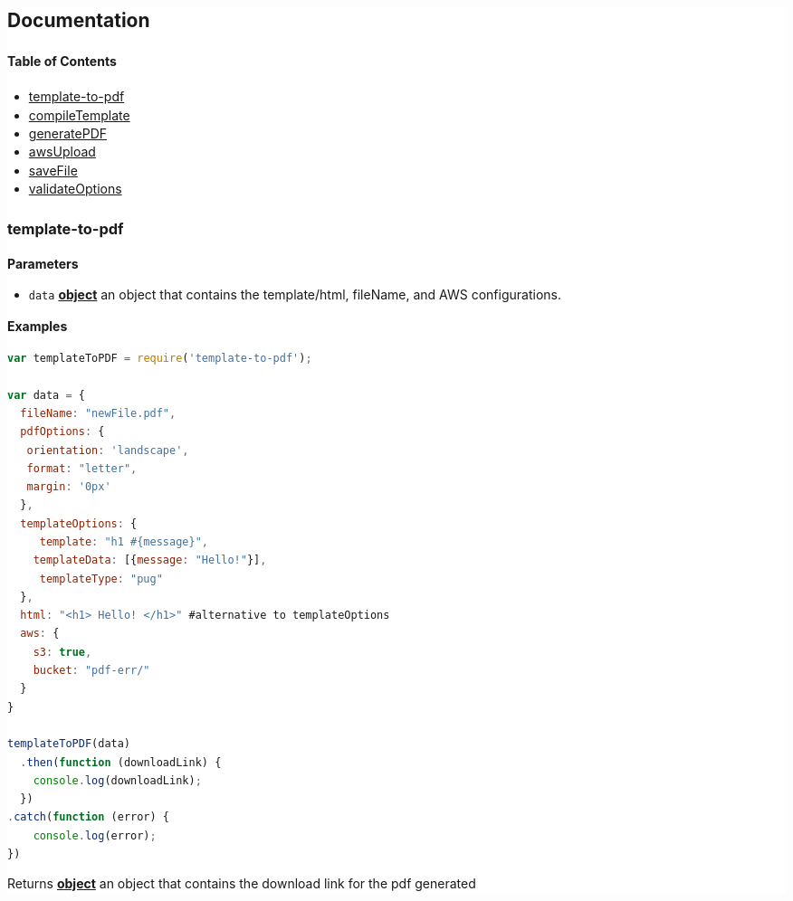 ## Documentation



#### Table of Contents

-   [template-to-pdf](#template-to-pdf)
-   [compileTemplate](#compiletemplate)
-   [generatePDF](#generatepdf)
-   [awsUpload](#awsupload)
-   [saveFile](#savefile)
-   [validateOptions](#validateoptions)

### template-to-pdf

**Parameters**

-   `data` **[object](https://developer.mozilla.org/docs/Web/JavaScript/Reference/Global_Objects/Object)** an object that contains the template/html, fileName, and AWS configurations.

**Examples**

```javascript
var templateToPDF = require('template-to-pdf');

var data = {
  fileName: "newFile.pdf",
  pdfOptions: {
   orientation: 'landscape',
   format: "letter",
   margin: '0px'
  },
  templateOptions: {
     template: "h1 #{message}",
    templateData: [{message: "Hello!"}],
     templateType: "pug"
  },
  html: "<h1> Hello! </h1>" #alternative to templateOptions
  aws: {
    s3: true,
    bucket: "pdf-err/"
  }
}

templateToPDF(data)
  .then(function (downloadLink) {
    console.log(downloadLink);
  })
.catch(function (error) {
    console.log(error);
})
```

Returns **[object](https://developer.mozilla.org/docs/Web/JavaScript/Reference/Global_Objects/Object)** an object that contains the download link for the pdf generated
